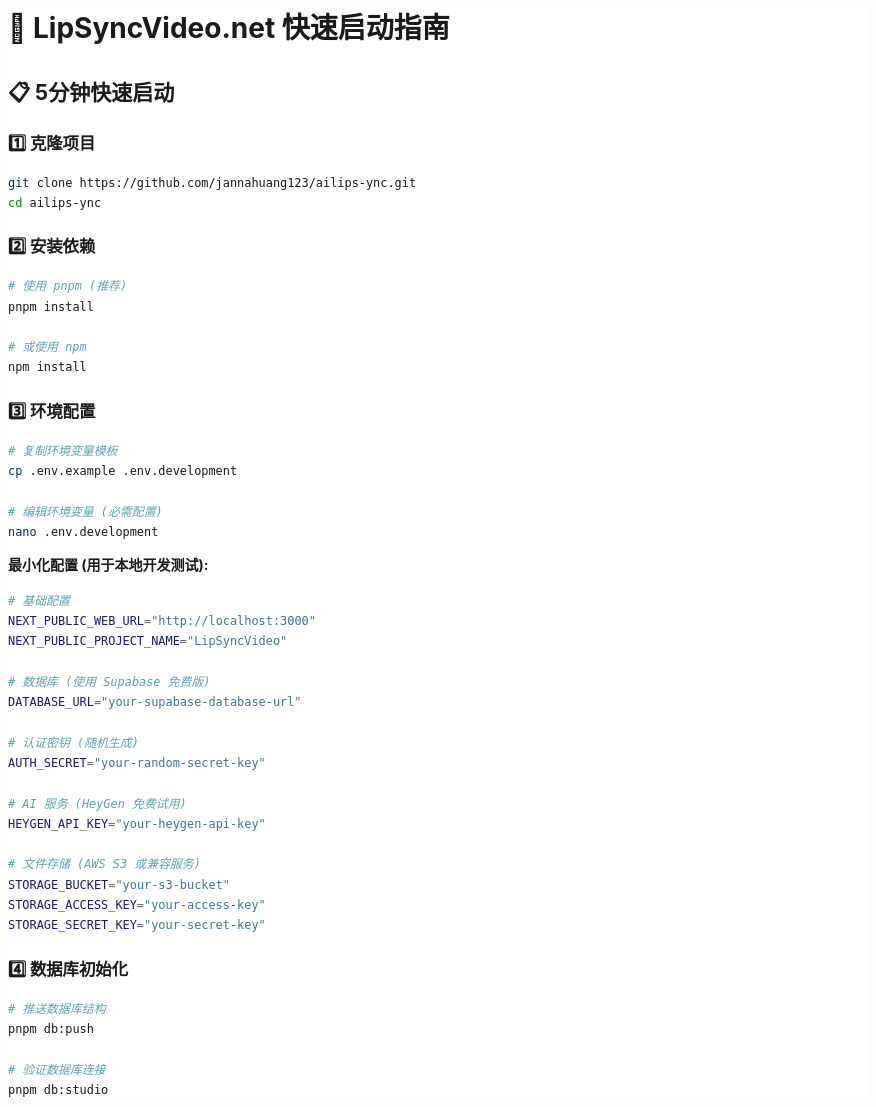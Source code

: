 # 🚀 LipSyncVideo.net 快速启动指南

## 📋 **5分钟快速启动**

### 1️⃣ **克隆项目**
```bash
git clone https://github.com/jannahuang123/ailips-ync.git
cd ailips-ync
```

### 2️⃣ **安装依赖**
```bash
# 使用 pnpm (推荐)
pnpm install

# 或使用 npm
npm install
```

### 3️⃣ **环境配置**
```bash
# 复制环境变量模板
cp .env.example .env.development

# 编辑环境变量 (必需配置)
nano .env.development
```

**最小化配置 (用于本地开发测试):**
```bash
# 基础配置
NEXT_PUBLIC_WEB_URL="http://localhost:3000"
NEXT_PUBLIC_PROJECT_NAME="LipSyncVideo"

# 数据库 (使用 Supabase 免费版)
DATABASE_URL="your-supabase-database-url"

# 认证密钥 (随机生成)
AUTH_SECRET="your-random-secret-key"

# AI 服务 (HeyGen 免费试用)
HEYGEN_API_KEY="your-heygen-api-key"

# 文件存储 (AWS S3 或兼容服务)
STORAGE_BUCKET="your-s3-bucket"
STORAGE_ACCESS_KEY="your-access-key"
STORAGE_SECRET_KEY="your-secret-key"
```

### 4️⃣ **数据库初始化**
```bash
# 推送数据库结构
pnpm db:push

# 验证数据库连接
pnpm db:studio
```
